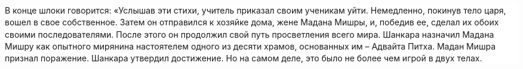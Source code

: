  В конце шлоки говорится: «Услышав эти стихи, учитель приказал своим ученикам уйти. Немедленно, покинув тело царя, вошел в свое собственное. Затем он отправился к хозяйке дома, жене Мадана Мишры, и, победив ее, сделал их обоих своими последователями. После этого он продолжил свой путь просветления всего мира. Шанкара назначил Мадана Мишру как опытного мирянина настоятелем одного из десяти храмов, основанных им – Адвайта Питха. Мадан Мишра признал поражение. Шанкара утвердил достижение. Но на самом деле, это было не более чем игрой в двух телах.

  
